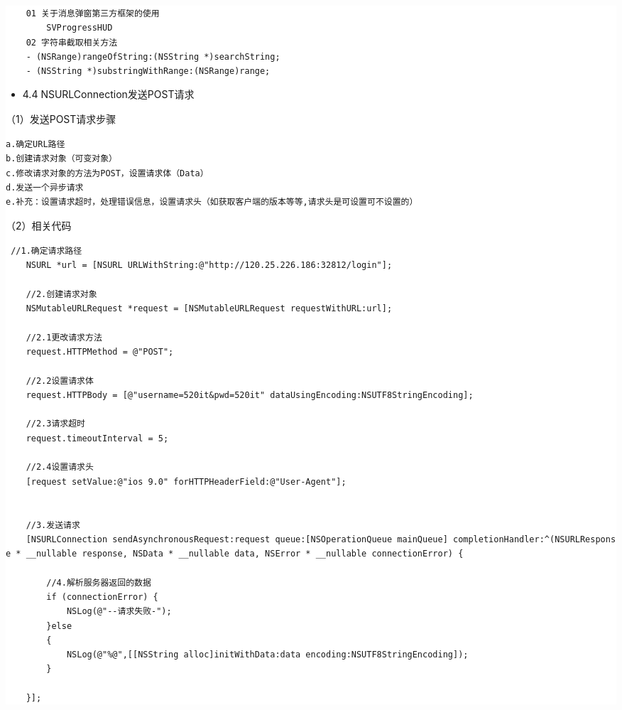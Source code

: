 ```objc
    01 关于消息弹窗第三方框架的使用
        SVProgressHUD
    02 字符串截取相关方法
    - (NSRange)rangeOfString:(NSString *)searchString;
    - (NSString *)substringWithRange:(NSRange)range;
```

- 4.4 NSURLConnection发送POST请求

（1）发送POST请求步骤

	a.确定URL路径
	b.创建请求对象（可变对象）
	c.修改请求对象的方法为POST，设置请求体（Data）
	d.发送一个异步请求
	e.补充：设置请求超时，处理错误信息，设置请求头（如获取客户端的版本等等,请求头是可设置可不设置的）

（2）相关代码
```objc
 //1.确定请求路径
    NSURL *url = [NSURL URLWithString:@"http://120.25.226.186:32812/login"];

    //2.创建请求对象
    NSMutableURLRequest *request = [NSMutableURLRequest requestWithURL:url];

    //2.1更改请求方法
    request.HTTPMethod = @"POST";

    //2.2设置请求体
    request.HTTPBody = [@"username=520it&pwd=520it" dataUsingEncoding:NSUTF8StringEncoding];

    //2.3请求超时
    request.timeoutInterval = 5;

    //2.4设置请求头
    [request setValue:@"ios 9.0" forHTTPHeaderField:@"User-Agent"];


    //3.发送请求
    [NSURLConnection sendAsynchronousRequest:request queue:[NSOperationQueue mainQueue] completionHandler:^(NSURLResponse * __nullable response, NSData * __nullable data, NSError * __nullable connectionError) {

        //4.解析服务器返回的数据
        if (connectionError) {
            NSLog(@"--请求失败-");
        }else
        {
            NSLog(@"%@",[[NSString alloc]initWithData:data encoding:NSUTF8StringEncoding]);
        }

    }];
```
